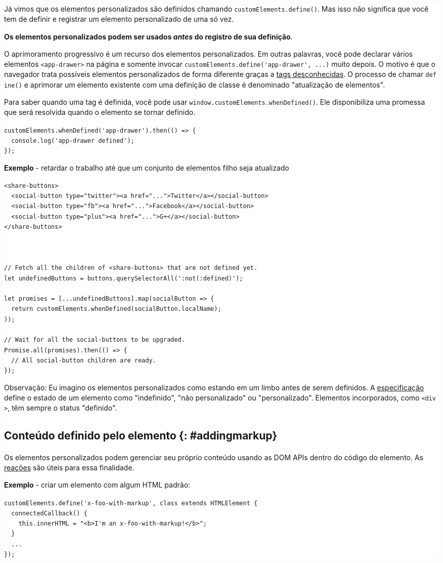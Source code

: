 Já vimos que os elementos personalizados são definidos chamando `customElements.define()`.
Mas isso não significa que você tem de definir e registrar um elemento personalizado de uma só vez.

**Os elementos personalizados podem ser usados _antes_ do registro de sua definição**.

O aprimoramento progressivo é um recurso dos elementos personalizados. Em outras palavras, você pode declarar vários elementos `<app-drawer>` na página e somente invocar `customElements.define('app-drawer', ...)` muito depois. O motivo é que o navegador trata possíveis elementos personalizados de forma diferente graças a [tags desconhecidas](#unknown). O processo de chamar `define()` e aprimorar um elemento existente com uma definição de classe é denominado "atualização de elementos".

Para saber quando uma tag é definida, você pode usar `window.customElements.whenDefined()`.
Ele disponibiliza uma promessa que será resolvida quando o elemento se tornar definido.


    customElements.whenDefined('app-drawer').then(() => {
      console.log('app-drawer defined');
    });
    

**Exemplo** - retardar o trabalho até que um conjunto de elementos filho seja atualizado


    <share-buttons>
      <social-button type="twitter"><a href="...">Twitter</a></social-button>
      <social-button type="fb"><a href="...">Facebook</a></social-button>
      <social-button type="plus"><a href="...">G+</a></social-button>
    </share-buttons>
    


    // Fetch all the children of <share-buttons> that are not defined yet.
    let undefinedButtons = buttons.querySelectorAll(':not(:defined)');
    
    let promises = [...undefinedButtons].map(socialButton => {
      return customElements.whenDefined(socialButton.localName);
    ));
    
    // Wait for all the social-buttons to be upgraded.
    Promise.all(promises).then(() => {
      // All social-button children are ready.
    });
    

Observação: Eu imagino os elementos personalizados como estando em um limbo antes de serem definidos. A [especificação](https://dom.spec.whatwg.org/#concept-element-custom-element-state) define o estado de um elemento como "indefinido", "não personalizado" ou "personalizado". Elementos incorporados, como `<div>`, têm sempre o status "definido".

## Conteúdo definido pelo elemento {: #addingmarkup}

Os elementos personalizados podem gerenciar seu próprio conteúdo usando as DOM APIs dentro do código do elemento. As [reações](#reactions) são úteis para essa finalidade.

**Exemplo** - criar um elemento com algum HTML padrão:

    customElements.define('x-foo-with-markup', class extends HTMLElement {
      connectedCallback() {
        this.innerHTML = "<b>I'm an x-foo-with-markup!</b>";
      }
      ...
    });
    

[spec]: https://html.spec.whatwg.org/multipage/scripting.html#custom-elements
[sd_spec]: http://w3c.github.io/webcomponents/spec/shadow/